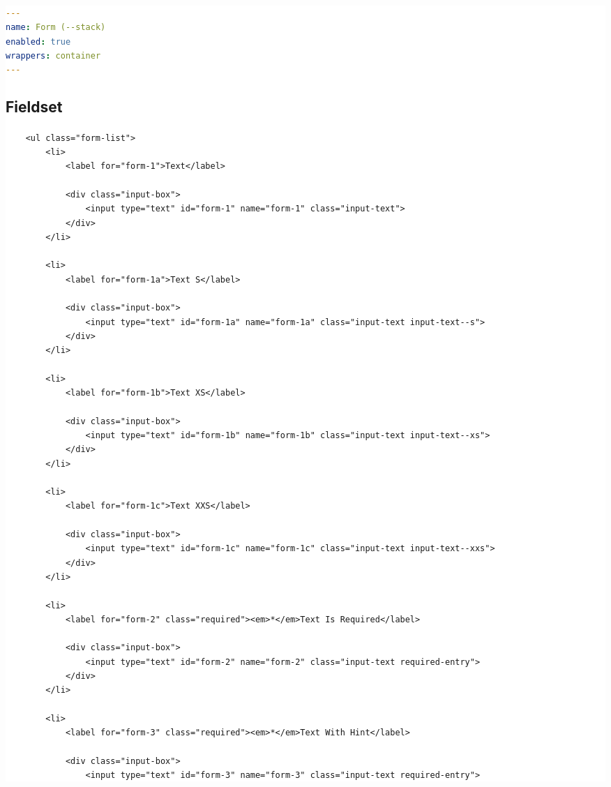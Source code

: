 ```yaml
---
name: Form (--stack)
enabled: true
wrappers: container
---
```


<form class="form--stack" action="#" method="post">
    <div class="fieldset">
        <h2 class="legend">Fieldset</h2>

        <ul class="form-list">
            <li>
                <label for="form-1">Text</label>

                <div class="input-box">
                    <input type="text" id="form-1" name="form-1" class="input-text">
                </div>
            </li>

            <li>
                <label for="form-1a">Text S</label>

                <div class="input-box">
                    <input type="text" id="form-1a" name="form-1a" class="input-text input-text--s">
                </div>
            </li>

            <li>
                <label for="form-1b">Text XS</label>

                <div class="input-box">
                    <input type="text" id="form-1b" name="form-1b" class="input-text input-text--xs">
                </div>
            </li>

            <li>
                <label for="form-1c">Text XXS</label>

                <div class="input-box">
                    <input type="text" id="form-1c" name="form-1c" class="input-text input-text--xxs">
                </div>
            </li>

            <li>
                <label for="form-2" class="required"><em>*</em>Text Is Required</label>

                <div class="input-box">
                    <input type="text" id="form-2" name="form-2" class="input-text required-entry">
                </div>
            </li>

            <li>
                <label for="form-3" class="required"><em>*</em>Text With Hint</label>

                <div class="input-box">
                    <input type="text" id="form-3" name="form-3" class="input-text required-entry">
